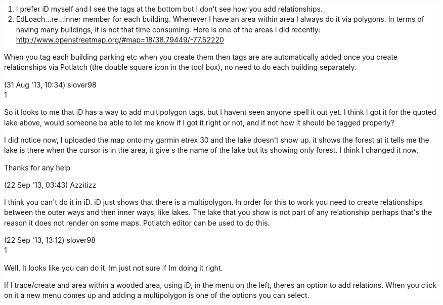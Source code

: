<div id="post-26004-score" class="comment-score">
&#10;</div>
<div class="comment-text">
<ol>
<li>I prefer iD myself and I see the tags at the bottom but I don't see how you add relationships.</li>
<li>EdLoach...re...inner member for each building. Whenever I have an area within area I always do it via polygons. In terms of having many buildings, it is not that time consuming. Here is one of the areas I did recently: <a href="http://www.openstreetmap.org/#map=18/38.79449/-77.52220">http://www.openstreetmap.org/#map=18/38.79449/-77.52220</a></li>
</ol>
<p>When you tag each building parking etc when you create them then tags are are automatically added once you create relationships via Potlatch (the double square icon in the tool box), no need to do each building separately.</p>
</div>
<div id="comment-26004-info" class="comment-info">
<span class="comment-age">(31 Aug '13, 10:34)</span> <span class="comment-user userinfo">slover98</span>
</div>
</div>
<span id="26607"></span>
<div id="comment-26607" class="comment">
<div id="post-26607-score" class="comment-score">
1
</div>
<div class="comment-text">
<p>So it looks to me that iD has a way to add multipolygon tags, but I havent seen anyone spell it out yet. I think I got it for the quoted lake above, would someone be able to let me know if I got it right or not, and if not how it should be tagged properly?</p>
<p>I did notice now, I uploaded the map onto my garmin etrex 30 and the lake doesn't show up. it shows the forest at it tells me the lake is there when the cursor is in the area, it give s the name of the lake but its showing only forest. I think I changed it now.</p>
<p>Thanks for any help</p>
</div>
<div id="comment-26607-info" class="comment-info">
<span class="comment-age">(22 Sep '13, 03:43)</span> <span class="comment-user userinfo">Azzitizz</span>
</div>
</div>
<span id="26618"></span>
<div id="comment-26618" class="comment not_top_scorer">
<div id="post-26618-score" class="comment-score">
&#10;</div>
<div class="comment-text">
<p>I think you can't do it in iD. iD just shows that there is a multipolygon. In order for this to work you need to create relationships between the outer ways and then inner ways, like lakes. The lake that you show is not part of any relationship perhaps that's the reason it does not render on some maps. Potlatch editor can be used to do this.</p>
</div>
<div id="comment-26618-info" class="comment-info">
<span class="comment-age">(22 Sep '13, 13:12)</span> <span class="comment-user userinfo">slover98</span>
</div>
</div>
<span id="26627"></span>
<div id="comment-26627" class="comment">
<div id="post-26627-score" class="comment-score">
1
</div>
<div class="comment-text">
<p>Well, It looks like you can do it. Im just not sure if Im doing it right.</p>
<p>If I trace/create and area within a wooded area, using iD, in the menu on the left, theres an option to add relations. When you click on it a new menu comes up and adding a multipolygon is one of the options you can select.</p>